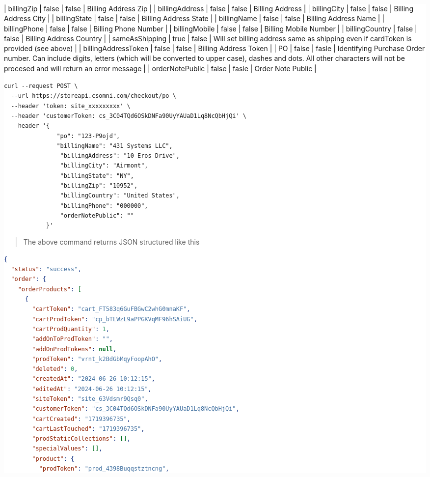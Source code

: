 | billingZip          | false                | false  | Billing Address Zip                                                                                                                                                                                 |
| billingAddress      | false                | false  | Billing Address                                                                                                                                                                                     |
| billingCity         | false                | false  | Billing Address City                                                                                                                                                                                |
| billingState        | false                | false  | Billing Address State                                                                                                                                                                               |
| billingName         | false                | false  | Billing Address Name                                                                                                                                                                                |
| billingPhone        | false                | false  | Billing Phone Number                                                                                                                                                                                |
| billingMobile       | false                | false  | Billing Mobile Number                                                                                                                                                                               |
| billingCountry      | false                | false  | Billing Address Country                                                                                                                                                                             |
| sameAsShipping      | true                 | false  | Will set billing address same as shipping even if cardToken is provided (see above)                                                                                                                 |
| billingAddressToken | false                | false  | Billing Address Token                                                                                                                                                                               |
| PO                  | false                | fasle  | Identifying Purchase Order number. Can include digits, letters (which will be converted to upper case), dashes and dots. All other characters will not be procesed and will return an error message |
| orderNotePublic     | false                | fasle  | Order Note Public                                                                                                                                                                                   |



```shell
curl --request POST \
  --url https://storeapi.csomni.com/checkout/po \
  --header 'token: site_xxxxxxxxx' \
  --header 'customerToken: cs_3C04TQd6OSkDNFa90UyYAUaD1Lq8NcQbHjQi' \
  --header '{
               "po": "123-P9ojd",
               "billingName": "431 Systems LLC",
                "billingAddress": "10 Eros Drive",
                "billingCity": "Airmont",
                "billingState": "NY",
                "billingZip": "10952",
                "billingCountry": "United States",
                "billingPhone": "000000",
                "orderNotePublic": ""
            }'
```

> The above command returns JSON structured like this

```json
{
  "status": "success",
  "order": {
    "orderProducts": [
      {
        "cartToken": "cart_FT583q6GuFBGwC2whG0mnaKF",
        "cartProdToken": "cp_bTLWzL9aPPGKVqMF96hSAiUG",
        "cartProdQuantity": 1,
        "addOnToProdToken": "",
        "addOnProdTokens": null,
        "prodToken": "vrnt_k2BdGbMqyFoopAhO",
        "deleted": 0,
        "createdAt": "2024-06-26 10:12:15",
        "editedAt": "2024-06-26 10:12:15",
        "siteToken": "site_63Vdsmr9Qsq0",
        "customerToken": "cs_3C04TQd6OSkDNFa90UyYAUaD1Lq8NcQbHjQi",
        "cartCreated": "1719396735",
        "cartLastTouched": "1719396735",
        "prodStaticCollections": [],
        "specialValues": [],
        "product": {
          "prodToken": "prod_4398Buqqstztncng",
```